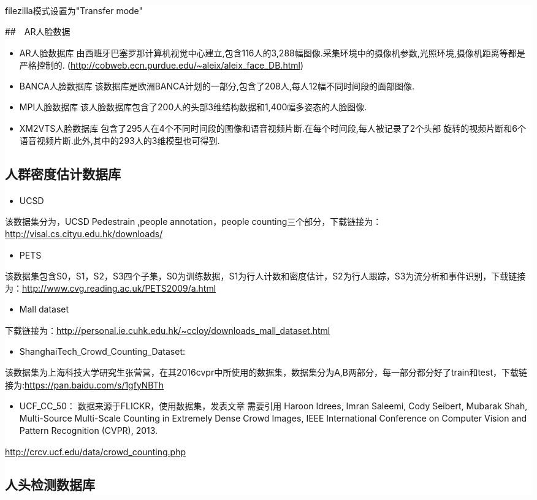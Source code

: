 filezilla模式设置为"Transfer mode"

##　AR人脸数据

* AR人脸数据库
由西班牙巴塞罗那计算机视觉中心建立,包含116人的3,288幅图像.采集环境中的摄像机参数,光照环境,摄像机距离等都是严格控制的.
(http://cobweb.ecn.purdue.edu/~aleix/aleix_face_DB.html)
* BANCA人脸数据库
该数据库是欧洲BANCA计划的一部分,包含了208人,每人12幅不同时间段的面部图像.

* MPI人脸数据库
该人脸数据库包含了200人的头部3维结构数据和1,400幅多姿态的人脸图像.

* XM2VTS人脸数据库
包含了295人在4个不同时间段的图像和语音视频片断.在每个时间段,每人被记录了2个头部
旋转的视频片断和6个语音视频片断.此外,其中的293人的3维模型也可得到.



## 人群密度估计数据库

* UCSD 

该数据集分为，UCSD Pedestrain ,people annotation，people counting三个部分，下载链接为：http://visal.cs.cityu.edu.hk/downloads/

 

* PETS

该数据集包含S0，S1，S2，S3四个子集，S0为训练数据，S1为行人计数和密度估计，S2为行人跟踪，S3为流分析和事件识别，下载链接为：http://www.cvg.reading.ac.uk/PETS2009/a.html





* Mall dataset

下载链接为：http://personal.ie.cuhk.edu.hk/~ccloy/downloads_mall_dataset.html



* ShanghaiTech_Crowd_Counting_Dataset:

该数据集为上海科技大学研究生张营营，在其2016cvpr中所使用的数据集，数据集分为A,B两部分，每一部分都分好了train和test，下载链接为:https://pan.baidu.com/s/1gfyNBTh



* UCF_CC_50：
数据来源于FLICKR，使用数据集，发表文章 需要引用 
Haroon Idrees, Imran Saleemi, Cody Seibert, Mubarak Shah, Multi-Source Multi-Scale Counting in Extremely Dense Crowd Images, IEEE International Conference on Computer Vision and Pattern Recognition (CVPR), 2013.

http://crcv.ucf.edu/data/crowd_counting.php



## 人头检测数据库

